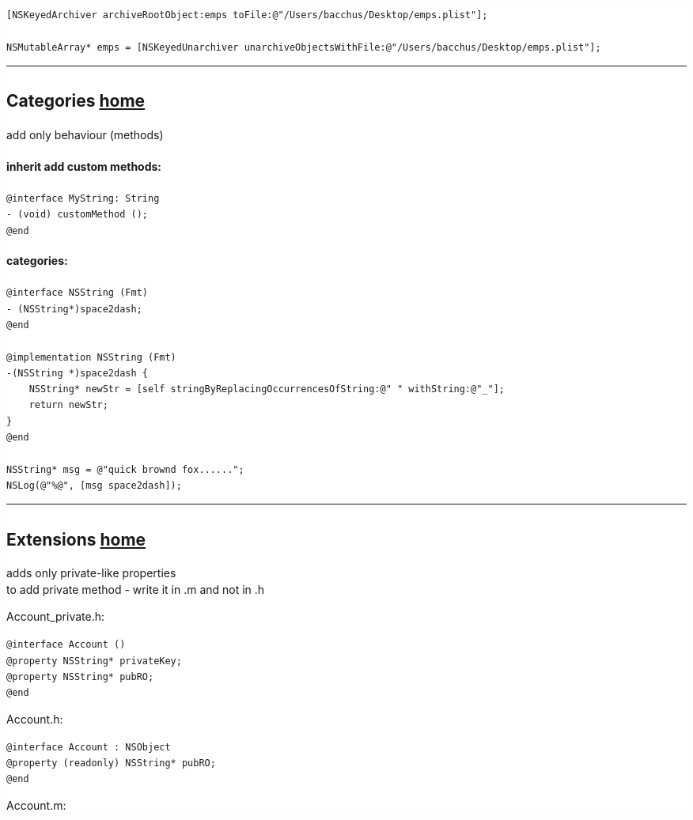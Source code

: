     [NSKeyedArchiver archiveRootObject:emps toFile:@"/Users/bacchus/Desktop/emps.plist"];

    NSMutableArray* emps = [NSKeyedUnarchiver unarchiveObjectsWithFile:@"/Users/bacchus/Desktop/emps.plist"];


***

<a id="categories"></a>
## Categories [home](#home)
add only behaviour (methods)

#### inherit add custom methods:
    @interface MyString: String
    - (void) customMethod ();
    @end

#### categories:
    @interface NSString (Fmt)
    - (NSString*)space2dash;
    @end

    @implementation NSString (Fmt)
    -(NSString *)space2dash {
        NSString* newStr = [self stringByReplacingOccurrencesOfString:@" " withString:@"_"];
        return newStr;
    }
    @end

    NSString* msg = @"quick brownd fox......";
    NSLog(@"%@", [msg space2dash]);


***

<a id="extensions"></a>
## Extensions [home](#home)
adds only private-like properties  
to add private method - write it in .m and not in .h

Account_private.h:

    @interface Account ()
    @property NSString* privateKey;
    @property NSString* pubRO;
    @end

Account.h:

    @interface Account : NSObject
    @property (readonly) NSString* pubRO;
    @end

Account.m:

